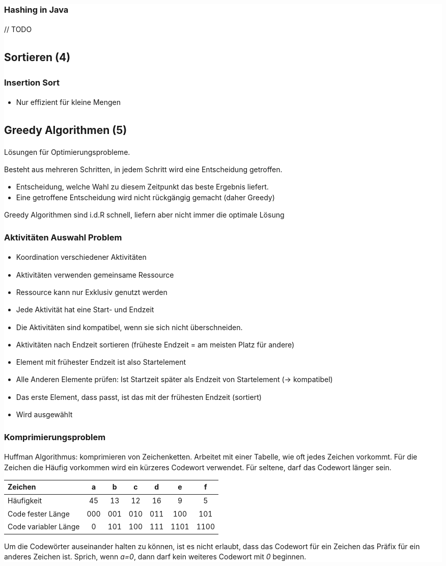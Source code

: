 ### Hashing in Java

// TODO

## Sortieren (4)

### Insertion Sort

- Nur effizient für kleine Mengen

## Greedy Algorithmen (5)

Lösungen für Optimierungsprobleme.

Besteht aus mehreren Schritten, in jedem Schritt wird eine Entscheidung getroffen.

- Entscheidung, welche Wahl zu diesem Zeitpunkt das beste Ergebnis liefert.
- Eine getroffene Entscheidung wird nicht rückgängig gemacht (daher Greedy)

Greedy Algorithmen sind i.d.R schnell, liefern aber nicht immer die optimale Lösung

### Aktivitäten Auswahl Problem

- Koordination verschiedener Aktivitäten
- Aktivitäten verwenden gemeinsame Ressource
- Ressource kann nur Exklusiv genutzt werden
- Jede Aktivität hat eine Start- und Endzeit
- Die Aktivitäten sind kompatibel, wenn sie sich nicht überschneiden.

- Aktivitäten nach Endzeit sortieren (früheste Endzeit = am meisten Platz für andere)
- Element mit frühester Endzeit ist also Startelement
- Alle Anderen Elemente prüfen: Ist Startzeit später als Endzeit von Startelement (-> kompatibel)
- Das erste Element, dass passt, ist das mit der frühesten Endzeit (sortiert)
- Wird ausgewählt

### Komprimierungsproblem

Huffman Algorithmus: komprimieren von Zeichenketten.
Arbeitet mit einer Tabelle, wie oft jedes Zeichen vorkommt.
Für die Zeichen die Häufig vorkommen wird ein kürzeres Codewort verwendet.
Für seltene, darf das Codewort länger sein.

| Zeichen               |   a |   b |   c |   d |   e |   f |
|:----------------------|:---:|:---:|:---:|:---:|:---:|:---:|
| Häufigkeit            |  45 |  13 |  12 |  16 |   9 |   5 |
| Code fester Länge     | 000 | 001 | 010 | 011 | 100 | 101 |
| Code variabler Länge  |   0 | 101 | 100 | 111 | 1101| 1100|

Um die Codewörter auseinander halten zu können, ist es nicht erlaubt, dass das
Codewort für ein Zeichen das Präfix für ein anderes Zeichen ist.
Sprich, wenn *a=0*, dann darf kein weiteres Codewort mit *0* beginnen.
